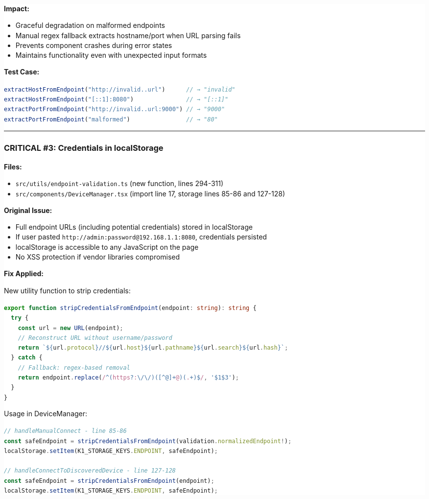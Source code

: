 **Impact:**
- Graceful degradation on malformed endpoints
- Manual regex fallback extracts hostname/port when URL parsing fails
- Prevents component crashes during error states
- Maintains functionality even with unexpected input formats

**Test Case:**
```typescript
extractHostFromEndpoint("http://invalid..url")      // → "invalid"
extractHostFromEndpoint("[::1]:8080")               // → "[::1]"
extractPortFromEndpoint("http://invalid..url:9000") // → "9000"
extractPortFromEndpoint("malformed")                // → "80"
```

---

### CRITICAL #3: Credentials in localStorage

**Files:**
- `src/utils/endpoint-validation.ts` (new function, lines 294-311)
- `src/components/DeviceManager.tsx` (import line 17, storage lines 85-86 and 127-128)

**Original Issue:**
- Full endpoint URLs (including potential credentials) stored in localStorage
- If user pasted `http://admin:password@192.168.1.1:8080`, credentials persisted
- localStorage is accessible to any JavaScript on the page
- No XSS protection if vendor libraries compromised

**Fix Applied:**

New utility function to strip credentials:
```typescript
export function stripCredentialsFromEndpoint(endpoint: string): string {
  try {
    const url = new URL(endpoint);
    // Reconstruct URL without username/password
    return `${url.protocol}//${url.host}${url.pathname}${url.search}${url.hash}`;
  } catch {
    // Fallback: regex-based removal
    return endpoint.replace(/^(https?:\/\/)([^@]+@)(.+)$/, '$1$3');
  }
}
```

Usage in DeviceManager:
```typescript
// handleManualConnect - line 85-86
const safeEndpoint = stripCredentialsFromEndpoint(validation.normalizedEndpoint!);
localStorage.setItem(K1_STORAGE_KEYS.ENDPOINT, safeEndpoint);

// handleConnectToDiscoveredDevice - line 127-128
const safeEndpoint = stripCredentialsFromEndpoint(endpoint);
localStorage.setItem(K1_STORAGE_KEYS.ENDPOINT, safeEndpoint);
```
